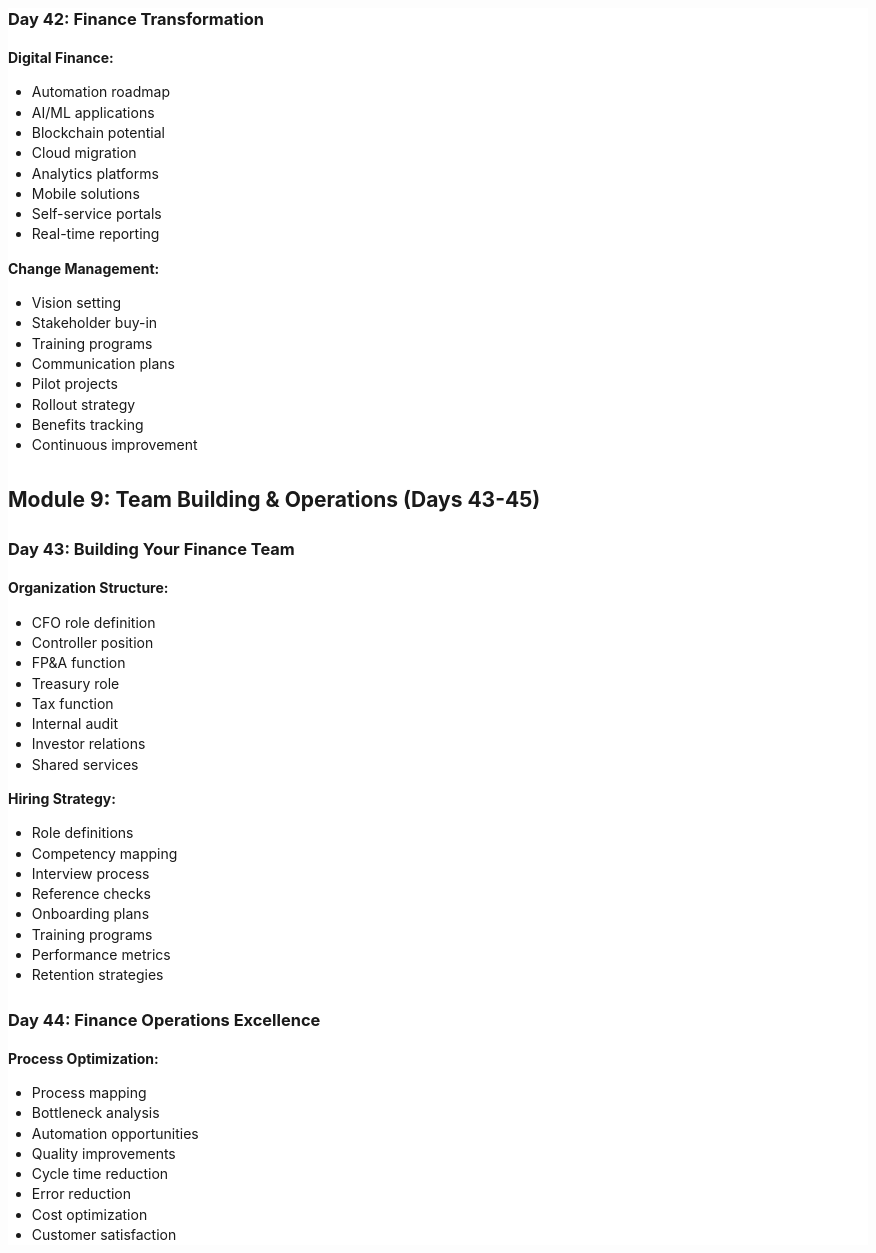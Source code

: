 ### Day 42: Finance Transformation
**Digital Finance:**
- Automation roadmap
- AI/ML applications
- Blockchain potential
- Cloud migration
- Analytics platforms
- Mobile solutions
- Self-service portals
- Real-time reporting

**Change Management:**
- Vision setting
- Stakeholder buy-in
- Training programs
- Communication plans
- Pilot projects
- Rollout strategy
- Benefits tracking
- Continuous improvement

## Module 9: Team Building & Operations (Days 43-45)

### Day 43: Building Your Finance Team
**Organization Structure:**
- CFO role definition
- Controller position
- FP&A function
- Treasury role
- Tax function
- Internal audit
- Investor relations
- Shared services

**Hiring Strategy:**
- Role definitions
- Competency mapping
- Interview process
- Reference checks
- Onboarding plans
- Training programs
- Performance metrics
- Retention strategies

### Day 44: Finance Operations Excellence
**Process Optimization:**
- Process mapping
- Bottleneck analysis
- Automation opportunities
- Quality improvements
- Cycle time reduction
- Error reduction
- Cost optimization
- Customer satisfaction
